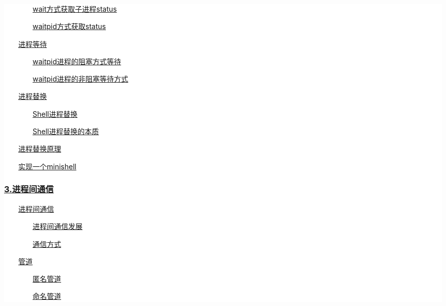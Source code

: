 &emsp;&emsp;&emsp;&emsp;<a href="https://blog.csdn.net/qq_43808700/article/details/115833226?utm_source=app#wait_get_status">wait方式获取子进程status</a>

&emsp;&emsp;&emsp;&emsp;<a href="https://blog.csdn.net/qq_43808700/article/details/115833226?utm_source=app#waitpid_get_status">waitpid方式获取status</a>

&emsp;&emsp;<a href="https://blog.csdn.net/qq_43808700/article/details/115833226?utm_source=app#waitProcess">进程等待</a>

&emsp;&emsp;&emsp;&emsp;<a href="https://blog.csdn.net/qq_43808700/article/details/115833226?utm_source=app#waitpid_block_wait">waitpid进程的阻塞方式等待</a>

&emsp;&emsp;&emsp;&emsp;<a href="https://blog.csdn.net/qq_43808700/article/details/115833226?utm_source=app#waitpid_noblock_wait">waitpid进程的非阻塞等待方式</a>

&emsp;&emsp;<a href="https://blog.csdn.net/qq_43808700/article/details/115833226?utm_source=app#replace_process">进程替换</a>

&emsp;&emsp;&emsp;&emsp;<a href="https://blog.csdn.net/qq_43808700/article/details/115833226?utm_source=app#Shell_replace">Shell进程替换</a>

&emsp;&emsp;&emsp;&emsp;<a href="https://blog.csdn.net/qq_43808700/article/details/115833226?utm_source=app#Shell_replace_face">Shell进程替换的本质</a>

&emsp;&emsp;<a href="https://blog.csdn.net/qq_43808700/article/details/115833226?utm_source=app#process_replace_face">进程替换原理</a>

&emsp;&emsp;<a href="https://blog.csdn.net/qq_43808700/article/details/115833226?utm_source=app#minishell">实现一个minishell</a>














### <a href="https://blog.csdn.net/qq_43808700/article/details/115834225?utm_source=app">3.进程间通信</a>


&emsp;&emsp;<a href="https://blog.csdn.net/qq_43808700/article/details/115834225?utm_source=app#process_communication">进程间通信</a>

&emsp;&emsp;&emsp;&emsp;<a href="https://blog.csdn.net/qq_43808700/article/details/115834225?utm_source=app#process_communication_progress">进程间通信发展</a>

&emsp;&emsp;&emsp;&emsp;<a href="https://blog.csdn.net/qq_43808700/article/details/115834225?utm_source=app#communication_ways">通信方式</a>

&emsp;&emsp;<a href="https://blog.csdn.net/qq_43808700/article/details/115834225?utm_source=app#pipeline">管道</a>

&emsp;&emsp;&emsp;&emsp;<a href="https://blog.csdn.net/qq_43808700/article/details/115834225?utm_source=app#pipe">匿名管道</a>

&emsp;&emsp;&emsp;&emsp;<a href="https://blog.csdn.net/qq_43808700/article/details/115834225?utm_source=app#mkfife">命名管道</a>
